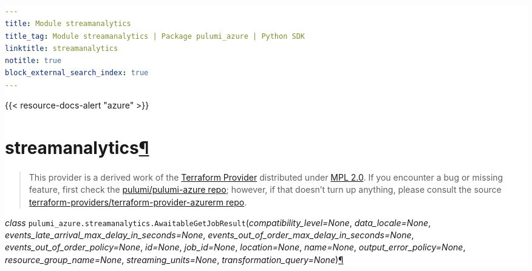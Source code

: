 ```yaml
---
title: Module streamanalytics
title_tag: Module streamanalytics | Package pulumi_azure | Python SDK
linktitle: streamanalytics
notitle: true
block_external_search_index: true
---
```


{{< resource-docs-alert "azure" >}}

<div class="section" id="streamanalytics">
<h1>streamanalytics<a class="headerlink" href="#streamanalytics" title="Permalink to this headline">¶</a></h1>
<blockquote>
<div><p>This provider is a derived work of the <a class="reference external" href="https://github.com/terraform-providers/terraform-provider-azurerm">Terraform Provider</a> distributed under
<a class="reference external" href="https://www.mozilla.org/en-US/MPL/2.0/">MPL 2.0</a>. If you encounter a bug or missing feature, first check the
<a class="reference external" href="https://github.com/pulumi/pulumi-azure/issues">pulumi/pulumi-azure repo</a>; however, if that doesn’t turn up
anything, please consult the source <a class="reference external" href="https://github.com/terraform-providers/terraform-provider-azurerm/issues">terraform-providers/terraform-provider-azurerm repo</a>.</p>
</div></blockquote>
<span class="target" id="module-pulumi_azure.streamanalytics"></span><dl class="py class">
<dt id="pulumi_azure.streamanalytics.AwaitableGetJobResult">
<em class="property">class </em><code class="sig-prename descclassname">pulumi_azure.streamanalytics.</code><code class="sig-name descname">AwaitableGetJobResult</code><span class="sig-paren">(</span><em class="sig-param"><span class="n">compatibility_level</span><span class="o">=</span><span class="default_value">None</span></em>, <em class="sig-param"><span class="n">data_locale</span><span class="o">=</span><span class="default_value">None</span></em>, <em class="sig-param"><span class="n">events_late_arrival_max_delay_in_seconds</span><span class="o">=</span><span class="default_value">None</span></em>, <em class="sig-param"><span class="n">events_out_of_order_max_delay_in_seconds</span><span class="o">=</span><span class="default_value">None</span></em>, <em class="sig-param"><span class="n">events_out_of_order_policy</span><span class="o">=</span><span class="default_value">None</span></em>, <em class="sig-param"><span class="n">id</span><span class="o">=</span><span class="default_value">None</span></em>, <em class="sig-param"><span class="n">job_id</span><span class="o">=</span><span class="default_value">None</span></em>, <em class="sig-param"><span class="n">location</span><span class="o">=</span><span class="default_value">None</span></em>, <em class="sig-param"><span class="n">name</span><span class="o">=</span><span class="default_value">None</span></em>, <em class="sig-param"><span class="n">output_error_policy</span><span class="o">=</span><span class="default_value">None</span></em>, <em class="sig-param"><span class="n">resource_group_name</span><span class="o">=</span><span class="default_value">None</span></em>, <em class="sig-param"><span class="n">streaming_units</span><span class="o">=</span><span class="default_value">None</span></em>, <em class="sig-param"><span class="n">transformation_query</span><span class="o">=</span><span class="default_value">None</span></em><span class="sig-paren">)</span><a class="headerlink" href="#pulumi_azure.streamanalytics.AwaitableGetJobResult" title="Permalink to this definition">¶</a></dt>
<dd></dd></dl>

<dl class="py class">
<dt id="pulumi_azure.streamanalytics.FunctionJavaScriptUDF">